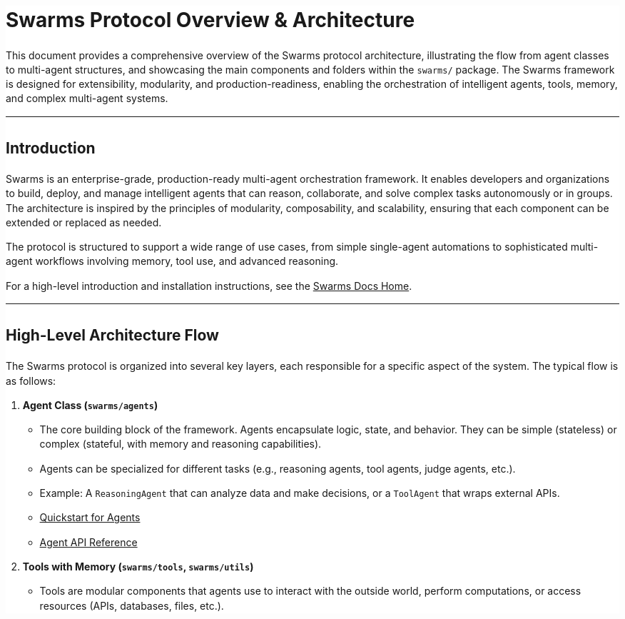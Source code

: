 # Swarms Protocol Overview & Architecture

This document provides a comprehensive overview of the Swarms protocol architecture, illustrating the flow from agent classes to multi-agent structures, and showcasing the main components and folders within the `swarms/` package. The Swarms framework is designed for extensibility, modularity, and production-readiness, enabling the orchestration of intelligent agents, tools, memory, and complex multi-agent systems.

---

## Introduction

Swarms is an enterprise-grade, production-ready multi-agent orchestration framework. It enables developers and organizations to build, deploy, and manage intelligent agents that can reason, collaborate, and solve complex tasks autonomously or in groups. The architecture is inspired by the principles of modularity, composability, and scalability, ensuring that each component can be extended or replaced as needed.

The protocol is structured to support a wide range of use cases, from simple single-agent automations to sophisticated multi-agent workflows involving memory, tool use, and advanced reasoning.

For a high-level introduction and installation instructions, see the [Swarms Docs Home](https://docs.swarms.world/en/latest/).

---

## High-Level Architecture Flow

The Swarms protocol is organized into several key layers, each responsible for a specific aspect of the system. The typical flow is as follows:

1. **Agent Class (`swarms/agents`)**
    
    - The core building block of the framework. Agents encapsulate logic, state, and behavior. They can be simple (stateless) or complex 
    (stateful, with memory and reasoning capabilities).
    
    - Agents can be specialized for different tasks (e.g., reasoning agents, tool agents, judge agents, etc.).

    
    - Example: A `ReasoningAgent` that can analyze data and make decisions, or a `ToolAgent` that wraps external APIs.

    
    - [Quickstart for Agents](https://docs.swarms.world/en/latest/swarms/agents/)

    
    - [Agent API Reference](https://docs.swarms.world/en/latest/swarms/structs/agent/)


2. **Tools with Memory (`swarms/tools`, `swarms/utils`)**
    - Tools are modular components that agents use to interact with the outside world, perform computations, or access resources (APIs, 
    databases, files, etc.).

